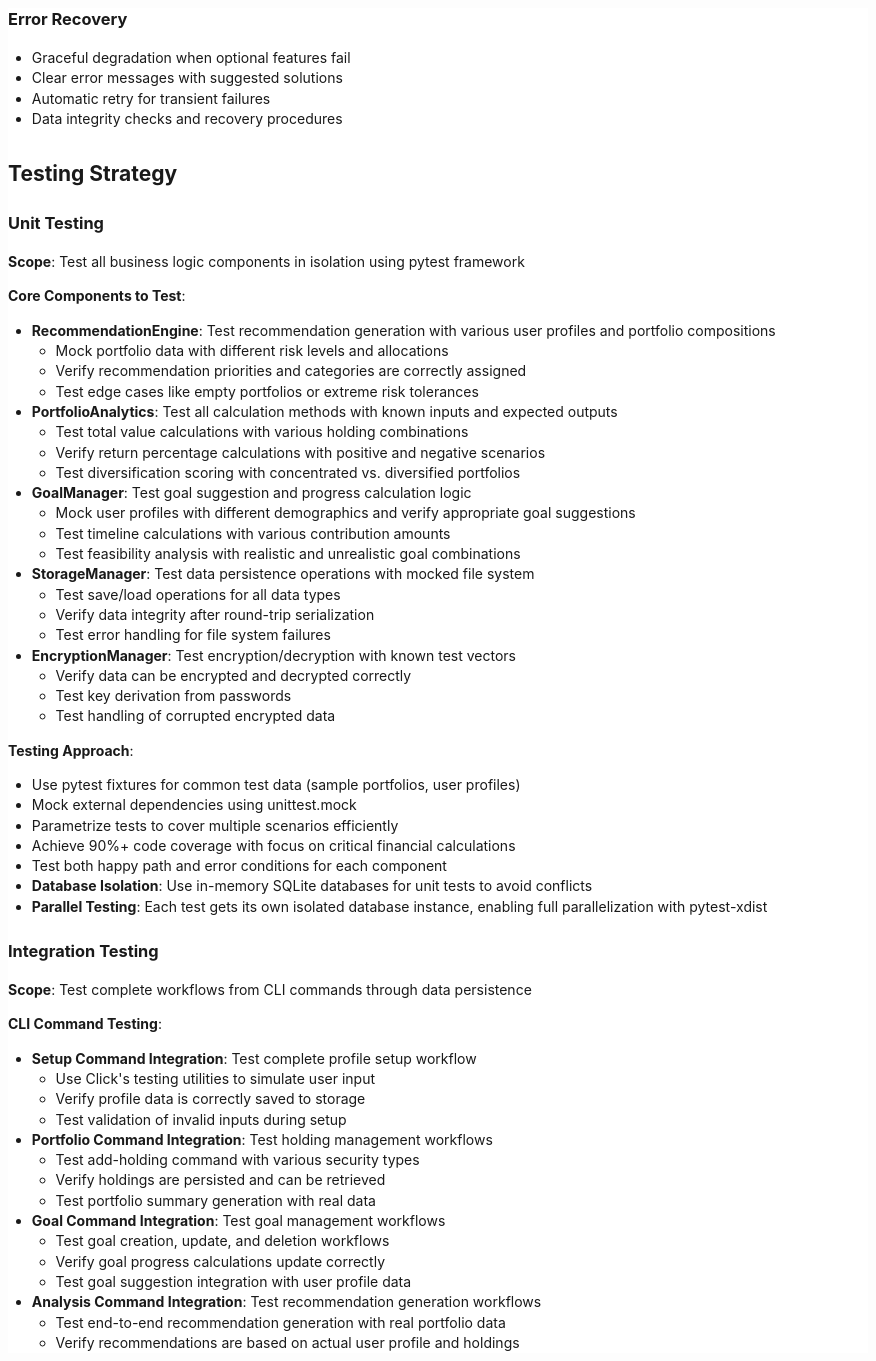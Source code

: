 ### Error Recovery
- Graceful degradation when optional features fail
- Clear error messages with suggested solutions
- Automatic retry for transient failures
- Data integrity checks and recovery procedures

## Testing Strategy

### Unit Testing
**Scope**: Test all business logic components in isolation using pytest framework

**Core Components to Test**:
- **RecommendationEngine**: Test recommendation generation with various user profiles and portfolio compositions
  - Mock portfolio data with different risk levels and allocations
  - Verify recommendation priorities and categories are correctly assigned
  - Test edge cases like empty portfolios or extreme risk tolerances
- **PortfolioAnalytics**: Test all calculation methods with known inputs and expected outputs
  - Test total value calculations with various holding combinations
  - Verify return percentage calculations with positive and negative scenarios
  - Test diversification scoring with concentrated vs. diversified portfolios
- **GoalManager**: Test goal suggestion and progress calculation logic
  - Mock user profiles with different demographics and verify appropriate goal suggestions
  - Test timeline calculations with various contribution amounts
  - Test feasibility analysis with realistic and unrealistic goal combinations
- **StorageManager**: Test data persistence operations with mocked file system
  - Test save/load operations for all data types
  - Verify data integrity after round-trip serialization
  - Test error handling for file system failures
- **EncryptionManager**: Test encryption/decryption with known test vectors
  - Verify data can be encrypted and decrypted correctly
  - Test key derivation from passwords
  - Test handling of corrupted encrypted data

**Testing Approach**:
- Use pytest fixtures for common test data (sample portfolios, user profiles)
- Mock external dependencies using unittest.mock
- Parametrize tests to cover multiple scenarios efficiently
- Achieve 90%+ code coverage with focus on critical financial calculations
- Test both happy path and error conditions for each component
- **Database Isolation**: Use in-memory SQLite databases for unit tests to avoid conflicts
- **Parallel Testing**: Each test gets its own isolated database instance, enabling full parallelization with pytest-xdist

### Integration Testing
**Scope**: Test complete workflows from CLI commands through data persistence

**CLI Command Testing**:
- **Setup Command Integration**: Test complete profile setup workflow
  - Use Click's testing utilities to simulate user input
  - Verify profile data is correctly saved to storage
  - Test validation of invalid inputs during setup
- **Portfolio Command Integration**: Test holding management workflows
  - Test add-holding command with various security types
  - Verify holdings are persisted and can be retrieved
  - Test portfolio summary generation with real data
- **Goal Command Integration**: Test goal management workflows
  - Test goal creation, update, and deletion workflows
  - Verify goal progress calculations update correctly
  - Test goal suggestion integration with user profile data
- **Analysis Command Integration**: Test recommendation generation workflows
  - Test end-to-end recommendation generation with real portfolio data
  - Verify recommendations are based on actual user profile and holdings